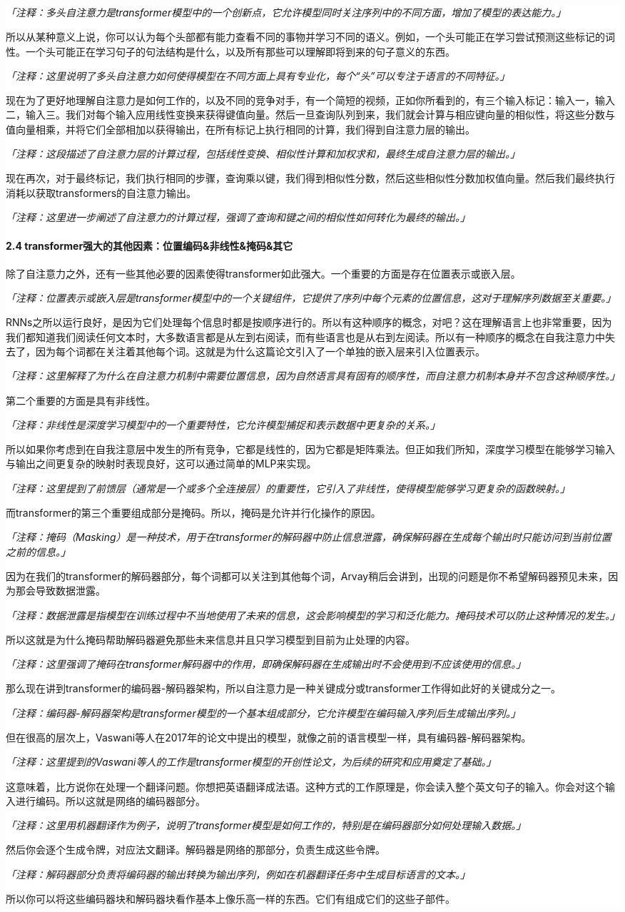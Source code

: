 *「注释：多头自注意力是transformer模型中的一个创新点，它允许模型同时关注序列中的不同方面，增加了模型的表达能力。」*

所以从某种意义上说，你可以认为每个头部都有能力查看不同的事物并学习不同的语义。例如，一个头可能正在学习尝试预测这些标记的词性。一个头可能正在学习句子的句法结构是什么，以及所有那些可以理解即将到来的句子意义的东西。

*「注释：这里说明了多头自注意力如何使得模型在不同方面上具有专业化，每个“头”可以专注于语言的不同特征。」*

现在为了更好地理解自注意力是如何工作的，以及不同的竞争对手，有一个简短的视频，正如你所看到的，有三个输入标记：输入一，输入二，输入三。我们对每个输入应用线性变换来获得键值向量。然后一旦查询队列到来，我们就会计算与相应键向量的相似性，将这些分数与值向量相乘，并将它们全部相加以获得输出，在所有标记上执行相同的计算，我们得到自注意力层的输出。

*「注释：这段描述了自注意力层的计算过程，包括线性变换、相似性计算和加权求和，最终生成自注意力层的输出。」*

现在再次，对于最终标记，我们执行相同的步骤，查询乘以键，我们得到相似性分数，然后这些相似性分数加权值向量。然后我们最终执行消耗以获取transformers的自注意力输出。

*「注释：这里进一步阐述了自注意力的计算过程，强调了查询和键之间的相似性如何转化为最终的输出。」*

#### 2.4 transformer强大的其他因素：位置编码&非线性&掩码&其它

除了自注意力之外，还有一些其他必要的因素使得transformer如此强大。一个重要的方面是存在位置表示或嵌入层。

*「注释：位置表示或嵌入层是transformer模型中的一个关键组件，它提供了序列中每个元素的位置信息，这对于理解序列数据至关重要。」*

RNNs之所以运行良好，是因为它们处理每个信息时都是按顺序进行的。所以有这种顺序的概念，对吧？这在理解语言上也非常重要，因为我们都知道我们阅读任何文本时，大多数语言都是从左到右阅读，而有些语言也是从右到左阅读。所以有一种顺序的概念在自我注意力中失去了，因为每个词都在关注着其他每个词。这就是为什么这篇论文引入了一个单独的嵌入层来引入位置表示。

*「注释：这里解释了为什么在自注意力机制中需要位置信息，因为自然语言具有固有的顺序性，而自注意力机制本身并不包含这种顺序性。」*

第二个重要的方面是具有非线性。

*「注释：非线性是深度学习模型中的一个重要特性，它允许模型捕捉和表示数据中更复杂的关系。」*

所以如果你考虑到在自我注意层中发生的所有竞争，它都是线性的，因为它都是矩阵乘法。但正如我们所知，深度学习模型在能够学习输入与输出之间更复杂的映射时表现良好，这可以通过简单的MLP来实现。

*「注释：这里提到了前馈层（通常是一个或多个全连接层）的重要性，它引入了非线性，使得模型能够学习更复杂的函数映射。」*

而transformer的第三个重要组成部分是掩码。所以，掩码是允许并行化操作的原因。

*「注释：掩码（Masking）是一种技术，用于在transformer的解码器中防止信息泄露，确保解码器在生成每个输出时只能访问到当前位置之前的信息。」*

因为在我们的transformer的解码器部分，每个词都可以关注到其他每个词，Arvay稍后会讲到，出现的问题是你不希望解码器预见未来，因为那会导致数据泄露。

*「注释：数据泄露是指模型在训练过程中不当地使用了未来的信息，这会影响模型的学习和泛化能力。掩码技术可以防止这种情况的发生。」*

所以这就是为什么掩码帮助解码器避免那些未来信息并且只学习模型到目前为止处理的内容。

*「注释：这里强调了掩码在transformer解码器中的作用，即确保解码器在生成输出时不会使用到不应该使用的信息。」*

那么现在讲到transformer的编码器-解码器架构，所以自注意力是一种关键成分或transformer工作得如此好的关键成分之一。

*「注释：编码器-解码器架构是transformer模型的一个基本组成部分，它允许模型在编码输入序列后生成输出序列。」*

但在很高的层次上，Vaswani等人在2017年的论文中提出的模型，就像之前的语言模型一样，具有编码器-解码器架构。

*「注释：这里提到的Vaswani等人的工作是transformer模型的开创性论文，为后续的研究和应用奠定了基础。」*

这意味着，比方说你在处理一个翻译问题。你想把英语翻译成法语。这种方式的工作原理是，你会读入整个英文句子的输入。你会对这个输入进行编码。所以这就是网络的编码器部分。

*「注释：这里用机器翻译作为例子，说明了transformer模型是如何工作的，特别是在编码器部分如何处理输入数据。」*

然后你会逐个生成令牌，对应法文翻译。解码器是网络的那部分，负责生成这些令牌。

*「注释：解码器部分负责将编码器的输出转换为输出序列，例如在机器翻译任务中生成目标语言的文本。」*

所以你可以将这些编码器块和解码器块看作基本上像乐高一样的东西。它们有组成它们的这些子部件。
